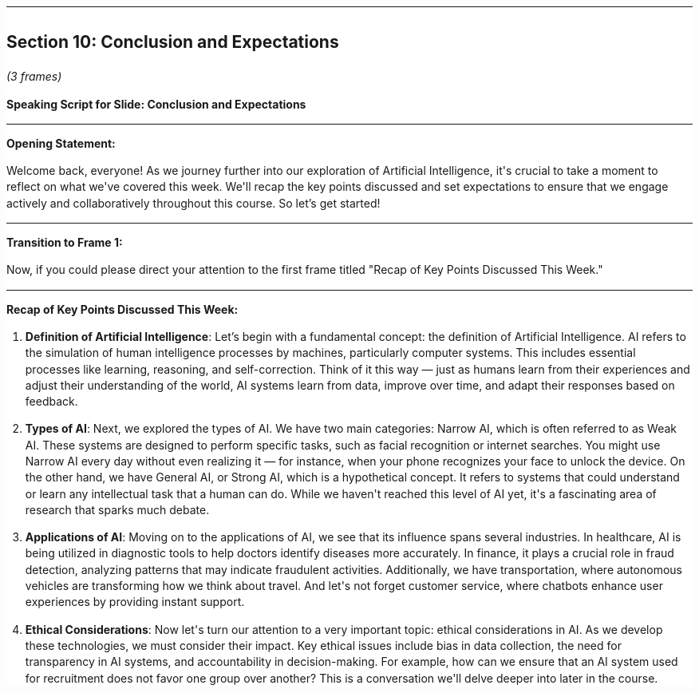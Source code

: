 
---

## Section 10: Conclusion and Expectations
*(3 frames)*

**Speaking Script for Slide: Conclusion and Expectations**

---

**Opening Statement:**

Welcome back, everyone! As we journey further into our exploration of Artificial Intelligence, it's crucial to take a moment to reflect on what we've covered this week. We'll recap the key points discussed and set expectations to ensure that we engage actively and collaboratively throughout this course. So let’s get started!

---

**Transition to Frame 1:**

Now, if you could please direct your attention to the first frame titled "Recap of Key Points Discussed This Week."

---

**Recap of Key Points Discussed This Week:**

1. **Definition of Artificial Intelligence**:
   Let’s begin with a fundamental concept: the definition of Artificial Intelligence. AI refers to the simulation of human intelligence processes by machines, particularly computer systems. This includes essential processes like learning, reasoning, and self-correction. Think of it this way — just as humans learn from their experiences and adjust their understanding of the world, AI systems learn from data, improve over time, and adapt their responses based on feedback.

2. **Types of AI**:
   Next, we explored the types of AI. We have two main categories: Narrow AI, which is often referred to as Weak AI. These systems are designed to perform specific tasks, such as facial recognition or internet searches. You might use Narrow AI every day without even realizing it — for instance, when your phone recognizes your face to unlock the device.
   On the other hand, we have General AI, or Strong AI, which is a hypothetical concept. It refers to systems that could understand or learn any intellectual task that a human can do. While we haven't reached this level of AI yet, it's a fascinating area of research that sparks much debate.

3. **Applications of AI**:
   Moving on to the applications of AI, we see that its influence spans several industries. In healthcare, AI is being utilized in diagnostic tools to help doctors identify diseases more accurately. In finance, it plays a crucial role in fraud detection, analyzing patterns that may indicate fraudulent activities. Additionally, we have transportation, where autonomous vehicles are transforming how we think about travel. And let's not forget customer service, where chatbots enhance user experiences by providing instant support.

4. **Ethical Considerations**:
   Now let's turn our attention to a very important topic: ethical considerations in AI. As we develop these technologies, we must consider their impact. Key ethical issues include bias in data collection, the need for transparency in AI systems, and accountability in decision-making. For example, how can we ensure that an AI system used for recruitment does not favor one group over another? This is a conversation we'll delve deeper into later in the course.
